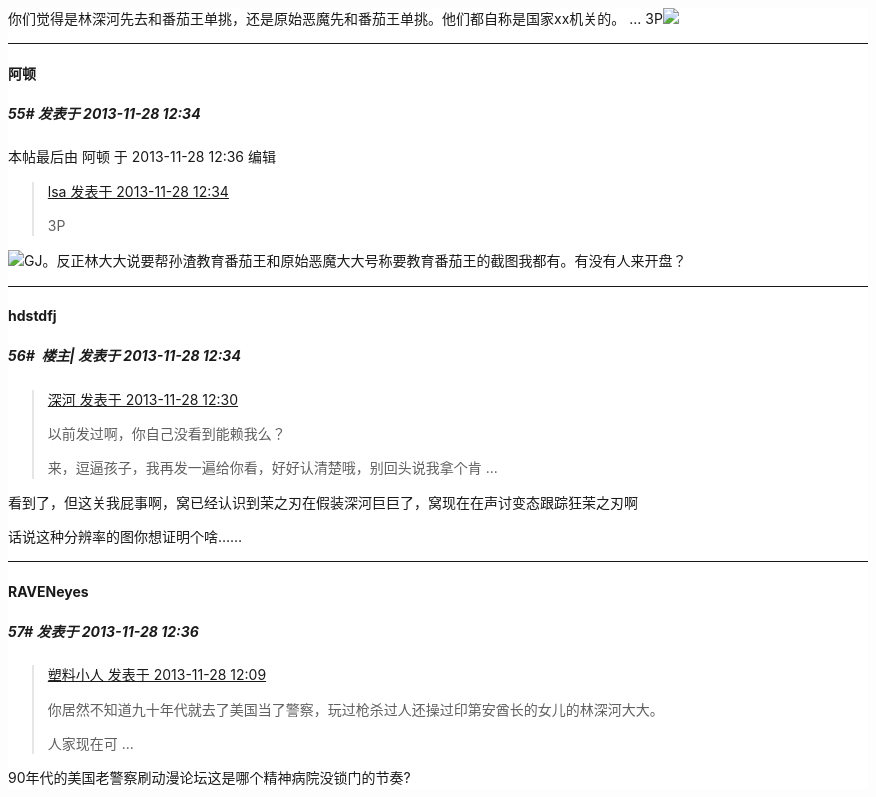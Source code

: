 你们觉得是林深河先去和番茄王单挑，还是原始恶魔先和番茄王单挑。他们都自称是国家xx机关的。 ...</blockquote>
3P<img src="https://static.saraba1st.com/image/smiley/nq/006.gif" referrerpolicy="no-referrer">







-----

####  阿顿  
##### 55#       发表于 2013-11-28 12:34



 本帖最后由 阿顿 于 2013-11-28 12:36 编辑 
<blockquote><a href="httphttps://bbs.saraba1st.com/2b/forum.php?mod=redirect&amp;goto=findpost&amp;pid=23722535&amp;ptid=976510" target="_blank">lsa 发表于 2013-11-28 12:34</a>

3P</blockquote>
<img src="https://static.saraba1st.com/image/smiley/face/119.gif" referrerpolicy="no-referrer">GJ。反正林大大说要帮孙渣教育番茄王和原始恶魔大大号称要教育番茄王的截图我都有。有没有人来开盘？







-----

####  hdstdfj  
##### 56#         楼主| 发表于 2013-11-28 12:34



<blockquote><a href="httphttps://bbs.saraba1st.com/2b/forum.php?mod=redirect&amp;goto=findpost&amp;pid=23722494&amp;ptid=976510" target="_blank">深河 发表于 2013-11-28 12:30</a>

以前发过啊，你自己没看到能赖我么？

来，逗逼孩子，我再发一遍给你看，好好认清楚哦，别回头说我拿个肯 ...</blockquote>
看到了，但这关我屁事啊，窝已经认识到茉之刃在假装深河巨巨了，窝现在在声讨变态跟踪狂茉之刃啊

话说这种分辨率的图你想证明个啥……







-----

####  RAVENeyes  
##### 57#       发表于 2013-11-28 12:36



<blockquote><a href="httphttps://bbs.saraba1st.com/2b/forum.php?mod=redirect&amp;goto=findpost&amp;pid=23722298&amp;ptid=976510" target="_blank">塑料小人 发表于 2013-11-28 12:09</a>

你居然不知道九十年代就去了美国当了警察，玩过枪杀过人还操过印第安酋长的女儿的林深河大大。

人家现在可 ...</blockquote>
90年代的美国老警察刷动漫论坛这是哪个精神病院没锁门的节奏?  
